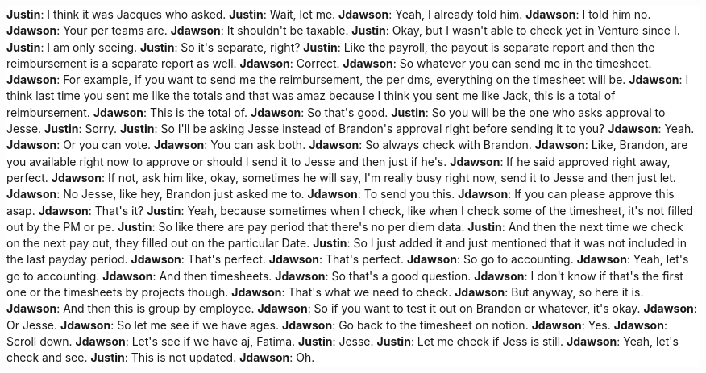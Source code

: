**Justin**: I think it was Jacques who asked.
**Justin**: Wait, let me.
**Jdawson**: Yeah, I already told him.
**Jdawson**: I told him no.
**Jdawson**: Your per teams are.
**Jdawson**: It shouldn't be taxable.
**Justin**: Okay, but I wasn't able to check yet in Venture since I.
**Justin**: I am only seeing.
**Justin**: So it's separate, right?
**Justin**: Like the payroll, the payout is separate report and then the reimbursement is a separate report as well.
**Jdawson**: Correct.
**Jdawson**: So whatever you can send me in the timesheet.
**Jdawson**: For example, if you want to send me the reimbursement, the per dms, everything on the timesheet will be.
**Jdawson**: I think last time you sent me like the totals and that was amaz because I think you sent me like Jack, this is a total of reimbursement.
**Jdawson**: This is the total of.
**Jdawson**: So that's good.
**Justin**: So you will be the one who asks approval to Jesse.
**Justin**: Sorry.
**Justin**: So I'll be asking Jesse instead of Brandon's approval right before sending it to you?
**Jdawson**: Yeah.
**Jdawson**: Or you can vote.
**Jdawson**: You can ask both.
**Jdawson**: So always check with Brandon.
**Jdawson**: Like, Brandon, are you available right now to approve or should I send it to Jesse and then just if he's.
**Jdawson**: If he said approved right away, perfect.
**Jdawson**: If not, ask him like, okay, sometimes he will say, I'm really busy right now, send it to Jesse and then just let.
**Jdawson**: No Jesse, like hey, Brandon just asked me to.
**Jdawson**: To send you this.
**Jdawson**: If you can please approve this asap.
**Jdawson**: That's it?
**Justin**: Yeah, because sometimes when I check, like when I check some of the timesheet, it's not filled out by the PM or pe.
**Justin**: So like there are pay period that there's no per diem data.
**Justin**: And then the next time we check on the next pay out, they filled out on the particular Date.
**Justin**: So I just added it and just mentioned that it was not included in the last payday period.
**Jdawson**: That's perfect.
**Jdawson**: That's perfect.
**Jdawson**: So go to accounting.
**Jdawson**: Yeah, let's go to accounting.
**Jdawson**: And then timesheets.
**Jdawson**: So that's a good question.
**Jdawson**: I don't know if that's the first one or the timesheets by projects though.
**Jdawson**: That's what we need to check.
**Jdawson**: But anyway, so here it is.
**Jdawson**: And then this is group by employee.
**Jdawson**: So if you want to test it out on Brandon or whatever, it's okay.
**Jdawson**: Or Jesse.
**Jdawson**: So let me see if we have ages.
**Jdawson**: Go back to the timesheet on notion.
**Jdawson**: Yes.
**Jdawson**: Scroll down.
**Jdawson**: Let's see if we have aj, Fatima.
**Justin**: Jesse.
**Justin**: Let me check if Jess is still.
**Jdawson**: Yeah, let's check and see.
**Justin**: This is not updated.
**Jdawson**: Oh.